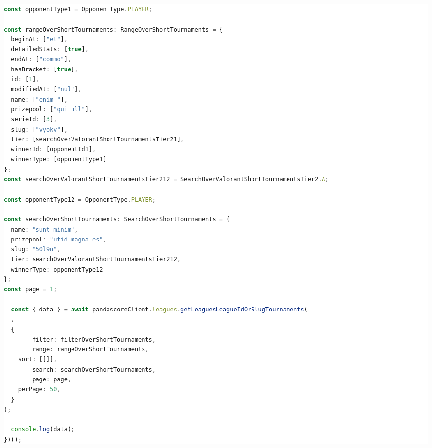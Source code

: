 ```typescript
const opponentType1 = OpponentType.PLAYER;

const rangeOverShortTournaments: RangeOverShortTournaments = {
  beginAt: ["et"],
  detailedStats: [true],
  endAt: ["commo"],
  hasBracket: [true],
  id: [1],
  modifiedAt: ["nul"],
  name: ["enim "],
  prizepool: ["qui ull"],
  serieId: [3],
  slug: ["vyokv"],
  tier: [searchOverValorantShortTournamentsTier21],
  winnerId: [opponentId1],
  winnerType: [opponentType1]
};
const searchOverValorantShortTournamentsTier212 = SearchOverValorantShortTournamentsTier2.A;

const opponentType12 = OpponentType.PLAYER;

const searchOverShortTournaments: SearchOverShortTournaments = {
  name: "sunt minim",
  prizepool: "utid magna es",
  slug: "50l9n",
  tier: searchOverValorantShortTournamentsTier212,
  winnerType: opponentType12
};
const page = 1;

  const { data } = await pandascoreClient.leagues.getLeaguesLeagueIdOrSlugTournaments(
  ,
  {
		filter: filterOverShortTournaments,
		range: rangeOverShortTournaments,
    sort: [[]],
		search: searchOverShortTournaments,
		page: page,
    perPage: 50,
  }
);

  console.log(data);
})();
```


